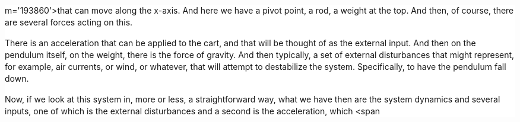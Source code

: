   m='193860'>that</span> <span m='194100'>can</span> <span
  m='194270'>move</span> <span m='194930'>along</span> <span
  m='195240'>the</span> <span m='195370'>x-axis.</span> <span
  m='196650'>And</span> <span m='197900'>here</span> <span m='198130'>we</span>
  <span m='198260'>have</span> <span m='198460'>a</span> <span
  m='198530'>pivot</span> <span m='198890'>point,</span> <span
  m='199640'>a</span> <span m='199740'>rod,</span> <span m='200580'>a</span>
  <span m='200660'>weight</span> <span m='200890'>at</span> <span
  m='201060'>the</span> <span m='201180'>top.</span> <span m='202000'>And</span>
  <span m='202170'>then,</span> <span m='202330'>of</span> <span
  m='202410'>course,</span> <span m='202730'>there</span> <span
  m='202840'>are</span> <span m='202890'>several</span> <span
  m='203240'>forces</span> <span m='203710'>acting</span> <span
  m='204080'>on</span> <span m='204220'>this.</span> </p><p><span
  m='205100'>There</span> <span m='205640'>is</span> <span m='205770'>an</span>
  <span m='205860'>acceleration</span> <span m='206870'>that</span> <span
  m='207060'>can</span> <span m='207180'>be</span> <span
  m='207300'>applied</span> <span m='207720'>to</span> <span
  m='207820'>the</span> <span m='207940'>cart,</span> <span
  m='208740'>and</span> <span m='209350'>that</span> <span
  m='209710'>will</span> <span m='209880'>be</span> <span
  m='210590'>thought</span> <span m='210820'>of</span> <span
  m='211060'>as</span> <span m='211260'>the</span> <span
  m='211390'>external</span> <span m='211950'>input.</span> <span
  m='213290'>And</span> <span m='213450'>then</span> <span m='213810'>on</span>
  <span m='214150'>the</span> <span m='214470'>pendulum</span> <span
  m='215190'>itself,</span> <span m='215800'>on</span> <span
  m='215900'>the</span> <span m='215990'>weight,</span> <span
  m='216670'>there</span> <span m='217130'>is</span> <span m='217320'>the</span>
  <span m='217400'>force</span> <span m='217740'>of</span> <span
  m='217830'>gravity.</span> <span m='219080'>And</span> <span
  m='219680'>then</span> <span m='219910'>typically,</span> <span
  m='220710'>a</span> <span m='220770'>set</span> <span m='221050'>of</span>
  <span m='221140'>external</span> <span m='222100'>disturbances</span> <span
  m='222990'>that</span> <span m='223130'>might</span> <span
  m='223550'>represent,</span> <span m='224370'>for</span> <span
  m='224570'>example,</span> <span m='225640'>air</span> <span
  m='225870'>currents,</span> <span m='226350'>or</span> <span
  m='226440'>wind,</span> <span m='226770'>or</span> <span
  m='226840'>whatever,</span> <span m='227770'>that</span> <span
  m='228220'>will</span> <span m='229010'>attempt</span> <span
  m='230100'>to</span> <span m='232090'>destabilize</span> <span
  m='232940'>the</span> <span m='233020'>system.</span> <span
  m='233630'>Specifically,</span> <span m='234820'>to</span> <span
  m='235030'>have</span> <span m='235540'>the</span> <span
  m='235850'>pendulum</span> <span m='236410'>fall</span> <span
  m='236720'>down.</span> </p><p><span m='238440'>Now,</span> <span
  m='238900'>if</span> <span m='239060'>we</span> <span m='239160'>look</span>
  <span m='239380'>at</span> <span m='239510'>this</span> <span
  m='239720'>system</span> <span m='240950'>in,</span> <span
  m='241450'>more</span> <span m='241680'>or</span> <span
  m='241720'>less,</span> <span m='242190'>a</span> <span
  m='242470'>straightforward</span> <span m='243370'>way,</span> <span
  m='244270'>what</span> <span m='244450'>we</span> <span m='244580'>have</span>
  <span m='245180'>then</span> <span m='245670'>are</span> <span
  m='246440'>the</span> <span m='246690'>system</span> <span
  m='247150'>dynamics</span> <span m='249570'>and</span> <span
  m='250610'>several</span> <span m='251120'>inputs,</span> <span
  m='251910'>one</span> <span m='252110'>of</span> <span m='252200'>which</span>
  <span m='252640'>is</span> <span m='253440'>the</span> <span
  m='253670'>external</span> <span m='254200'>disturbances</span> <span
  m='255770'>and</span> <span m='256410'>a</span> <span m='256519'>second</span>
  <span m='257070'>is</span> <span m='257579'>the</span> <span
  m='257709'>acceleration,</span> <span m='258540'>which</span> <span